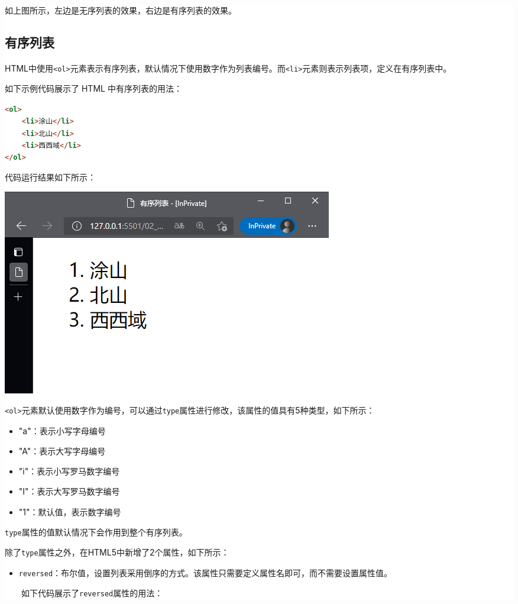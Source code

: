 如上图所示，左边是无序列表的效果，右边是有序列表的效果。

## 有序列表

HTML中使用`<ol>`元素表示有序列表，默认情况下使用数字作为列表编号。而`<li>`元素则表示列表项，定义在有序列表中。

如下示例代码展示了 HTML 中有序列表的用法：

```html
<ol>
    <li>涂山</li>
    <li>北山</li>
    <li>西西域</li>
</ol>
```


代码运行结果如下所示：

![](image/02_%E6%9C%89%E5%BA%8F%E5%88%97%E8%A1%A8.png)

`<ol>`元素默认使用数字作为编号，可以通过`type`属性进行修改，该属性的值具有5种类型，如下所示：

- "a"：表示小写字母编号

- "A"：表示大写字母编号

- "i"：表示小写罗马数字编号

- "I"：表示大写罗马数字编号

- "1"：默认值，表示数字编号

`type`属性的值默认情况下会作用到整个有序列表。

除了`type`属性之外，在HTML5中新增了2个属性，如下所示：

- `reversed`：布尔值，设置列表采用倒序的方式。该属性只需要定义属性名即可，而不需要设置属性值。

&ensp;&ensp;&ensp;&ensp;如下代码展示了`reversed`属性的用法：
